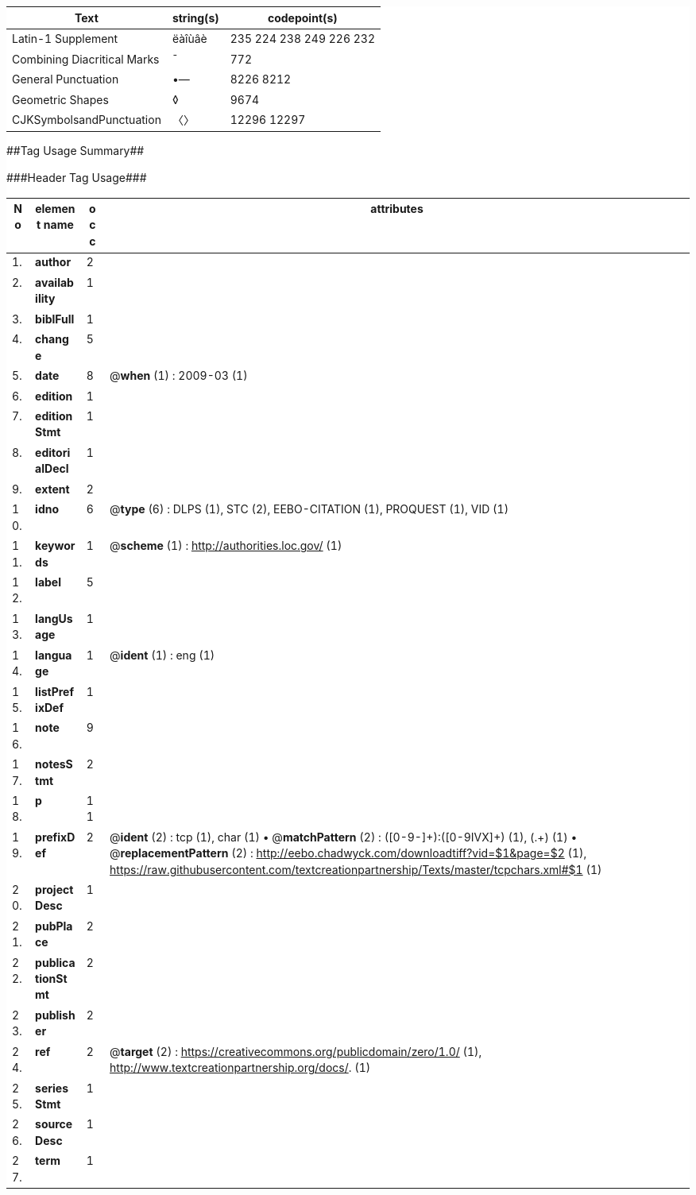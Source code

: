 
|Text|string(s)|codepoint(s)|
|---|---|---|
|Latin-1 Supplement|ëàîùâè|235 224 238 249 226 232|
|Combining             Diacritical Marks|̄|772|
|General Punctuation|•—|8226 8212|
|Geometric Shapes|◊|9674|
|CJKSymbolsandPunctuation|〈〉|12296 12297|

##Tag Usage Summary##

###Header Tag Usage###

|No|element name|occ|attributes|
|---|---|---|---|
|1.|__author__|2||
|2.|__availability__|1||
|3.|__biblFull__|1||
|4.|__change__|5||
|5.|__date__|8| @__when__ (1) : 2009-03 (1)|
|6.|__edition__|1||
|7.|__editionStmt__|1||
|8.|__editorialDecl__|1||
|9.|__extent__|2||
|10.|__idno__|6| @__type__ (6) : DLPS (1), STC (2), EEBO-CITATION (1), PROQUEST (1), VID (1)|
|11.|__keywords__|1| @__scheme__ (1) : http://authorities.loc.gov/ (1)|
|12.|__label__|5||
|13.|__langUsage__|1||
|14.|__language__|1| @__ident__ (1) : eng (1)|
|15.|__listPrefixDef__|1||
|16.|__note__|9||
|17.|__notesStmt__|2||
|18.|__p__|11||
|19.|__prefixDef__|2| @__ident__ (2) : tcp (1), char (1)  •  @__matchPattern__ (2) : ([0-9\-]+):([0-9IVX]+) (1), (.+) (1)  •  @__replacementPattern__ (2) : http://eebo.chadwyck.com/downloadtiff?vid=$1&page=$2 (1), https://raw.githubusercontent.com/textcreationpartnership/Texts/master/tcpchars.xml#$1 (1)|
|20.|__projectDesc__|1||
|21.|__pubPlace__|2||
|22.|__publicationStmt__|2||
|23.|__publisher__|2||
|24.|__ref__|2| @__target__ (2) : https://creativecommons.org/publicdomain/zero/1.0/ (1), http://www.textcreationpartnership.org/docs/. (1)|
|25.|__seriesStmt__|1||
|26.|__sourceDesc__|1||
|27.|__term__|1||